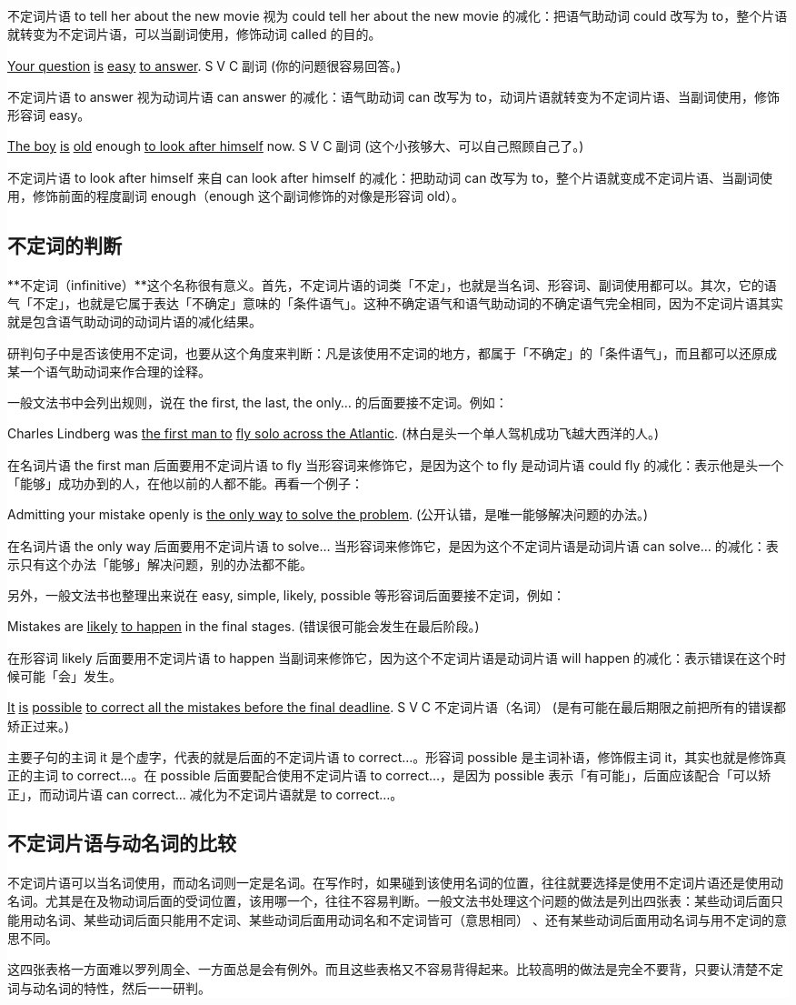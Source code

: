 不定词片语 to tell her about the new movie 视为 could tell her about the new movie 的减化：把语气助动词 could 改写为 to，整个片语就转变为不定词片语，可以当副词使用，修饰动词 called 的目的。

<u>Your question</u> <u>is</u> <u>easy</u> <u>to answer</u>.
S V C 副词
(你的问题很容易回答。)

不定词片语 to answer 视为动词片语 can answer 的减化：语气助动词 can 改写为 to，动词片语就转变为不定词片语、当副词使用，修饰形容词 easy。

<u>The boy</u> <u>is</u> <u>old</u> enough <u>to look after himself</u> now.
S V C 副词
(这个小孩够大、可以自己照顾自己了。)

不定词片语 to look after himself 来自 can look after himself 的减化：把助动词 can 改写为 to，整个片语就变成不定词片语、当副词使用，修饰前面的程度副词 enough（enough 这个副词修饰的对像是形容词 old）。

## 不定词的判断

**不定词（infinitive）**这个名称很有意义。首先，不定词片语的词类「不定」，也就是当名词、形容词、副词使用都可以。其次，它的语气「不定」，也就是它属于表达「不确定」意味的「条件语气」。这种不确定语气和语气助动词的不确定语气完全相同，因为不定词片语其实就是包含语气助动词的动词片语的减化结果。

研判句子中是否该使用不定词，也要从这个角度来判断：凡是该使用不定词的地方，都属于「不确定」的「条件语气」，而且都可以还原成某一个语气助动词来作合理的诠释。

一般文法书中会列出规则，说在 the first, the last, the only… 的后面要接不定词。例如：

Charles Lindberg was <u>the first man to</u> <u>fly solo across the Atlantic</u>.
(林白是头一个单人驾机成功飞越大西洋的人。)

在名词片语 the first man 后面要用不定词片语 to fly 当形容词来修饰它，是因为这个 to fly 是动词片语 could fly 的减化：表示他是头一个「能够」成功办到的人，在他以前的人都不能。再看一个例子：

Admitting your mistake openly is <u>the only way</u> <u>to solve the problem</u>.
(公开认错，是唯一能够解决问题的办法。)

在名词片语 the only way 后面要用不定词片语 to solve… 当形容词来修饰它，是因为这个不定词片语是动词片语 can solve… 的减化：表示只有这个办法「能够」解决问题，别的办法都不能。

另外，一般文法书也整理出来说在 easy, simple, likely, possible 等形容词后面要接不定词，例如：

Mistakes are <u>likely</u> <u>to happen</u> in the final stages.
(错误很可能会发生在最后阶段。)

在形容词 likely 后面要用不定词片语 to happen 当副词来修饰它，因为这个不定词片语是动词片语 will happen 的减化：表示错误在这个时候可能「会」发生。

<u>It</u> <u>is</u> <u>possible</u> <u>to correct all the mistakes before the final deadline</u>.
S V C 不定词片语（名词）
(是有可能在最后期限之前把所有的错误都矫正过来。)

主要子句的主词 it 是个虚字，代表的就是后面的不定词片语 to correct…。形容词 possible 是主词补语，修饰假主词 it，其实也就是修饰真正的主词 to correct…。在 possible 后面要配合使用不定词片语 to correct…，是因为 possible 表示「有可能」，后面应该配合「可以矫正」，而动词片语 can correct… 减化为不定词片语就是 to correct…。

## 不定词片语与动名词的比较

不定词片语可以当名词使用，而动名词则一定是名词。在写作时，如果碰到该使用名词的位置，往往就要选择是使用不定词片语还是使用动名词。尤其是在及物动词后面的受词位置，该用哪一个，往往不容易判断。一般文法书处理这个问题的做法是列出四张表：某些动词后面只能用动名词、某些动词后面只能用不定词、某些动词后面用动词名和不定词皆可（意思相同） 、还有某些动词后面用动名词与用不定词的意思不同。

这四张表格一方面难以罗列周全、一方面总是会有例外。而且这些表格又不容易背得起来。比较高明的做法是完全不要背，只要认清楚不定词与动名词的特性，然后一一研判。
